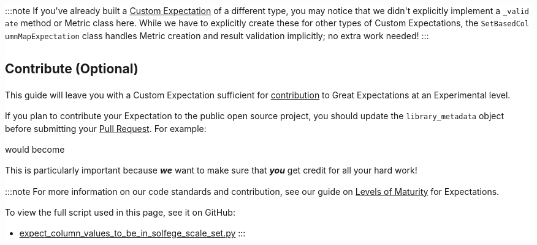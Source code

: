 :::note
If you've already built a [Custom Expectation](../custom_expectations_lp.md) of a different type,
you may notice that we didn't explicitly implement a `_validate` method or Metric class here. While we have to explicitly create these for other types of Custom Expectations,
the `SetBasedColumnMapExpectation` class handles Metric creation and result validation implicitly; no extra work needed!
:::

## Contribute (Optional)

This guide will leave you with a Custom Expectation sufficient for [contribution](https://github.com/great-expectations/great_expectations/blob/develop/CONTRIBUTING_EXPECTATIONS.md) to Great Expectations at an Experimental level.

If you plan to contribute your Expectation to the public open source project, you should update the `library_metadata` object before submitting your [Pull Request](https://github.com/great-expectations/great_expectations/pulls). For example:

```python name="version-0.18 docs/docusaurus/docs/oss/guides/expectations/creating_custom_expectations/set_based_column_map_expectation_template.py library_metadata"
```

would become

```python name="version-0.18 docs/docusaurus/docs/oss/guides/expectations/creating_custom_expectations/expect_column_values_to_be_in_solfege_scale_set.py library_metadata"
```

This is particularly important because ***we*** want to make sure that ***you*** get credit for all your hard work!

:::note
For more information on our code standards and contribution, see our guide on [Levels of Maturity](/oss/contributing/contributing_maturity.md#expectation-contributions) for Expectations.

To view the full script used in this page, see it on GitHub:
- [expect_column_values_to_be_in_solfege_scale_set.py](https://github.com/great-expectations/great_expectations/blob/develop/docs/docusaurus/docs/oss/guides/expectations/creating_custom_expectations/expect_column_values_to_be_in_solfege_scale_set.py)
:::
